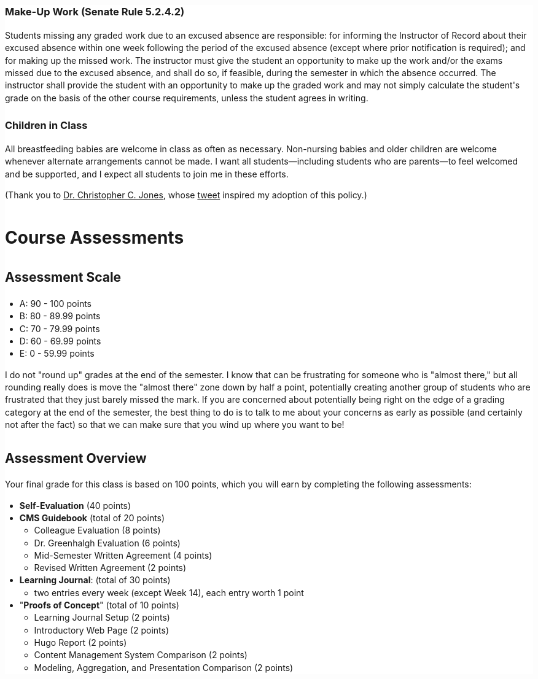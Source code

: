 ### Make-Up Work (Senate Rule 5.2.4.2)
Students missing any graded work due to an excused absence are responsible: for informing the Instructor of Record about their excused absence within one week following the period of the excused absence (except where prior notification is required); and for making up the missed work. The instructor must give the student an opportunity to make up the work and/or the exams missed due to the excused absence, and shall do so, if feasible, during the semester in which the absence occurred. The instructor shall provide the student with an opportunity to make up the graded work and may not simply calculate the student's grade on the basis of the other course requirements, unless the student agrees in writing.

### Children in Class

All breastfeeding babies are welcome in class as often as necessary. Non-nursing babies and older children are welcome whenever alternate arrangements cannot be made. I want all students—including students who are parents—to feel welcomed and be supported, and I expect all students to join me in these efforts.

(Thank you to [Dr. Christopher C. Jones](https://christophercjones.com/), whose [tweet](https://twitter.com/ccjones13/status/1107698161789747200) inspired my adoption of this policy.)

# Course Assessments

## Assessment Scale
- A: 90 - 100 points
- B: 80 - 89.99 points
- C: 70 - 79.99 points
- D: 60 - 69.99 points
- E: 0 - 59.99 points

I do not "round up" grades at the end of the semester. I know that can be frustrating for someone who is "almost there," but all rounding really does is move the "almost there" zone down by half a point, potentially creating another group of students who are frustrated that they just barely missed the mark. If you are concerned about potentially being right on the edge of a grading category at the end of the semester, the best thing to do is to talk to me about your concerns as early as possible (and certainly not after the fact) so that we can make sure that you wind up where you want to be!

## Assessment Overview

Your final grade for this class is based on 100 points, which you will earn by completing the following assessments:

- **Self-Evaluation** (40 points)
- **CMS Guidebook** (total of 20 points)
	- Colleague Evaluation (8 points)
	- Dr. Greenhalgh Evaluation (6 points)
	- Mid-Semester Written Agreement (4 points)
	- Revised Written Agreement (2 points)
- **Learning Journal**: (total of 30 points)
	- two entries every week (except Week 14), each entry worth 1 point
- "**Proofs of Concept**" (total of 10 points)
	- Learning Journal Setup (2 points)
	- Introductory Web Page (2 points)
	- Hugo Report (2 points)
	- Content Management System Comparison (2 points)
	- Modeling, Aggregation, and Presentation Comparison (2 points)
